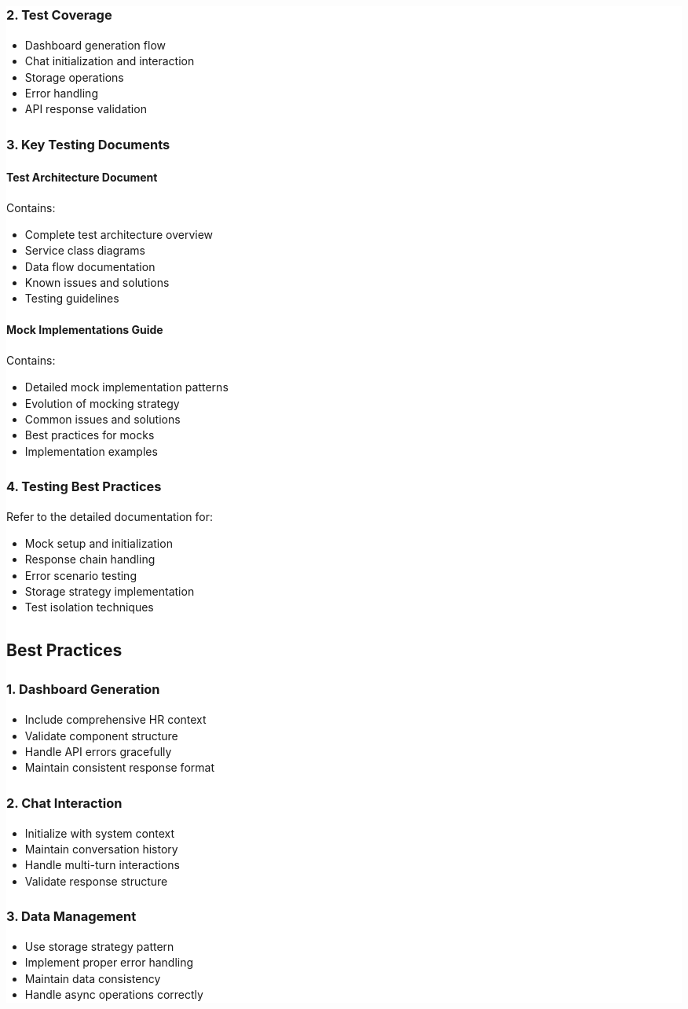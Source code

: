 ### 2. Test Coverage
- Dashboard generation flow
- Chat initialization and interaction
- Storage operations
- Error handling
- API response validation

### 3. Key Testing Documents

#### Test Architecture Document
Contains:
- Complete test architecture overview
- Service class diagrams
- Data flow documentation
- Known issues and solutions
- Testing guidelines

#### Mock Implementations Guide
Contains:
- Detailed mock implementation patterns
- Evolution of mocking strategy
- Common issues and solutions
- Best practices for mocks
- Implementation examples

### 4. Testing Best Practices
Refer to the detailed documentation for:
- Mock setup and initialization
- Response chain handling
- Error scenario testing
- Storage strategy implementation
- Test isolation techniques

## Best Practices

### 1. Dashboard Generation
- Include comprehensive HR context
- Validate component structure
- Handle API errors gracefully
- Maintain consistent response format

### 2. Chat Interaction
- Initialize with system context
- Maintain conversation history
- Handle multi-turn interactions
- Validate response structure

### 3. Data Management
- Use storage strategy pattern
- Implement proper error handling
- Maintain data consistency
- Handle async operations correctly
